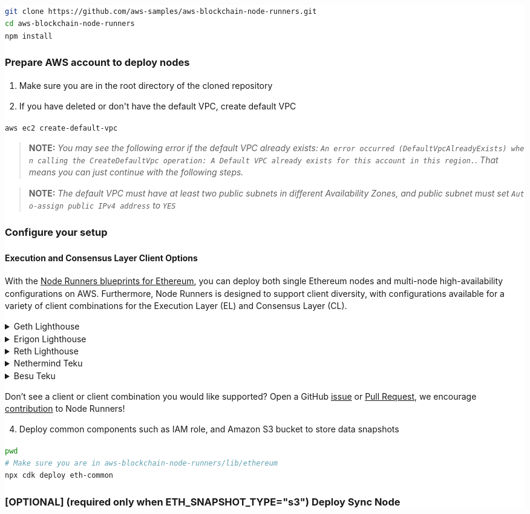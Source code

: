 ```bash
git clone https://github.com/aws-samples/aws-blockchain-node-runners.git
cd aws-blockchain-node-runners
npm install
```

### Prepare AWS account to deploy nodes

1. Make sure you are in the root directory of the cloned repository

2. If you have deleted or don't have the default VPC, create default VPC

```bash
aws ec2 create-default-vpc
```

> **NOTE:** *You may see the following error if the default VPC already exists: `An error occurred (DefaultVpcAlreadyExists) when calling the CreateDefaultVpc operation: A Default VPC already exists for this account in this region.`. That means you can just continue with the following steps.*

> **NOTE:** *The default VPC must have at least two public subnets in different Availability Zones, and public subnet must set `Auto-assign public IPv4 address` to `YES`*

### Configure your setup

#### Execution and Consensus Layer Client Options

With the [Node Runners blueprints for Ethereum](https://github.com/aws-samples/aws-blockchain-node-runners/tree/main/lib/ethereum), you can deploy both single Ethereum nodes and multi-node high-availability configurations on AWS. Furthermore, Node Runners is designed to support client diversity, with configurations available for a variety of client combinations for the Execution Layer (EL) and Consensus Layer (CL).

<details><summary>Geth Lighthouse</summary></details>

<details><summary>Erigon Lighthouse</summary></details>

<details><summary>Reth Lighthouse</summary></details>


<details><summary>Nethermind Teku</summary></details>

<details><summary>Besu Teku</summary></details>

Don’t see a client or client combination you would like supported? Open a GitHub [issue](https://github.com/aws-samples/aws-blockchain-node-runners/issues) or [Pull Request](https://github.com/aws-samples/aws-blockchain-node-runners/pulls), we encourage [contribution](https://github.com/aws-samples/aws-blockchain-node-runners/blob/main/CONTRIBUTING.md) to Node Runners!

4. Deploy common components such as IAM role, and Amazon S3 bucket to store data snapshots

```bash
pwd
# Make sure you are in aws-blockchain-node-runners/lib/ethereum
npx cdk deploy eth-common
```

### [OPTIONAL] (required only when ETH_SNAPSHOT_TYPE="s3") Deploy Sync Node
